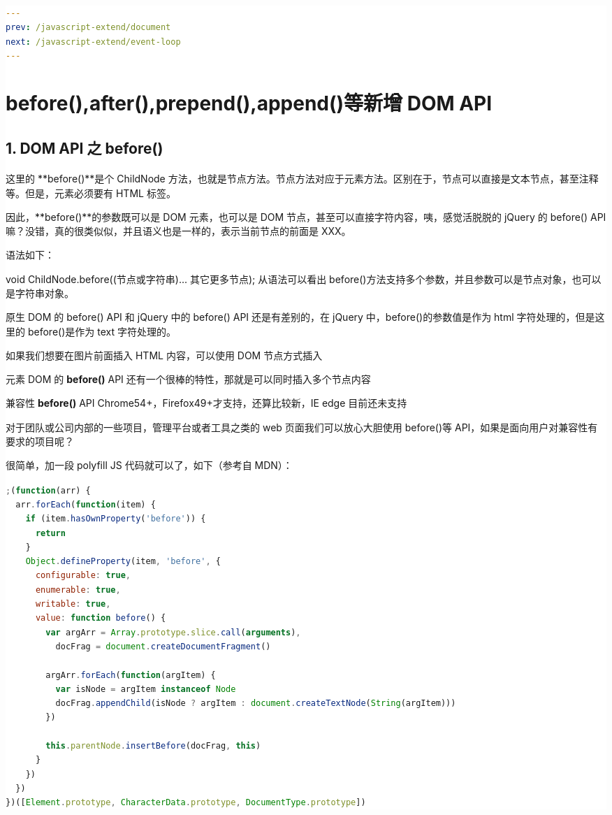 ```yaml
---
prev: /javascript-extend/document
next: /javascript-extend/event-loop
---
```

# before(),after(),prepend(),append()等新增 DOM API

## 1. DOM API 之 before()

这里的 **before()**是个 ChildNode 方法，也就是节点方法。节点方法对应于元素方法。区别在于，节点可以直接是文本节点，甚至注释等。但是，元素必须要有 HTML 标签。

因此，**before()**的参数既可以是 DOM 元素，也可以是 DOM 节点，甚至可以直接字符内容，咦，感觉活脱脱的 jQuery 的 before() API 嘛？没错，真的很类似似，并且语义也是一样的，表示当前节点的前面是 XXX。

语法如下：

void ChildNode.before((节点或字符串)... 其它更多节点);
从语法可以看出 before()方法支持多个参数，并且参数可以是节点对象，也可以是字符串对象。

原生 DOM 的 before() API 和 jQuery 中的 before() API 还是有差别的，在 jQuery 中，before()的参数值是作为 html 字符处理的，但是这里的 before()是作为 text 字符处理的。

如果我们想要在图片前面插入 HTML 内容，可以使用 DOM 节点方式插入

元素 DOM 的 **before()** API 还有一个很棒的特性，那就是可以同时插入多个节点内容

兼容性
**before()** API Chrome54+，Firefox49+才支持，还算比较新，IE edge 目前还未支持

对于团队或公司内部的一些项目，管理平台或者工具之类的 web 页面我们可以放心大胆使用 before()等 API，如果是面向用户对兼容性有要求的项目呢？

很简单，加一段 polyfill JS 代码就可以了，如下（参考自 MDN）：

```js
;(function(arr) {
  arr.forEach(function(item) {
    if (item.hasOwnProperty('before')) {
      return
    }
    Object.defineProperty(item, 'before', {
      configurable: true,
      enumerable: true,
      writable: true,
      value: function before() {
        var argArr = Array.prototype.slice.call(arguments),
          docFrag = document.createDocumentFragment()

        argArr.forEach(function(argItem) {
          var isNode = argItem instanceof Node
          docFrag.appendChild(isNode ? argItem : document.createTextNode(String(argItem)))
        })

        this.parentNode.insertBefore(docFrag, this)
      }
    })
  })
})([Element.prototype, CharacterData.prototype, DocumentType.prototype])
```
